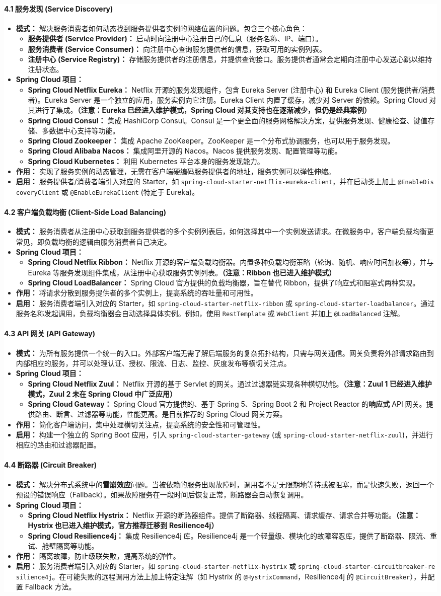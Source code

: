 #### 4.1 服务发现 (Service Discovery)

* **模式：** 解决服务消费者如何动态找到服务提供者实例的网络位置的问题。包含三个核心角色：
    * **服务提供者 (Service Provider)：** 启动时向注册中心注册自己的信息（服务名称、IP、端口）。
    * **服务消费者 (Service Consumer)：** 向注册中心查询服务提供者的信息，获取可用的实例列表。
    * **注册中心 (Service Registry)：** 存储服务提供者的注册信息，并提供查询接口。服务提供者通常会定期向注册中心发送心跳以维持注册状态。
* **Spring Cloud 项目：**
    * **Spring Cloud Netflix Eureka：** Netflix 开源的服务发现组件，包含 Eureka Server (注册中心) 和 Eureka Client (服务提供者/消费者)。Eureka Server 是一个独立的应用，服务实例向它注册。Eureka Client 内置了缓存，减少对 Server 的依赖。Spring Cloud 对其进行了集成。**（注意：Eureka 已经进入维护模式，Spring Cloud 对其支持也在逐渐减少，但仍是经典案例）**
    * **Spring Cloud Consul：** 集成 HashiCorp Consul。Consul 是一个更全面的服务网格解决方案，提供服务发现、健康检查、键值存储、多数据中心支持等功能。
    * **Spring Cloud Zookeeper：** 集成 Apache ZooKeeper。ZooKeeper 是一个分布式协调服务，也可以用于服务发现。
    * **Spring Cloud Alibaba Nacos：** 集成阿里开源的 Nacos。Nacos 提供服务发现、配置管理等功能。
    * **Spring Cloud Kubernetes：** 利用 Kubernetes 平台本身的服务发现能力。
* **作用：** 实现了服务实例的动态管理，无需在客户端硬编码服务提供者的地址，服务实例可以弹性伸缩。
* **启用：** 服务提供者/消费者端引入对应的 Starter，如 `spring-cloud-starter-netflix-eureka-client`，并在启动类上加上 `@EnableDiscoveryClient` 或 `@EnableEurekaClient` (特定于 Eureka)。

#### 4.2 客户端负载均衡 (Client-Side Load Balancing)

* **模式：** 服务消费者从注册中心获取到服务提供者的多个实例列表后，如何选择其中一个实例发送请求。在微服务中，客户端负载均衡更常见，即负载均衡的逻辑由服务消费者自己决定。
* **Spring Cloud 项目：**
    * **Spring Cloud Netflix Ribbon：** Netflix 开源的客户端负载均衡器。内置多种负载均衡策略（轮询、随机、响应时间加权等），并与 Eureka 等服务发现组件集成，从注册中心获取服务实例列表。**（注意：Ribbon 也已进入维护模式）**
    * **Spring Cloud LoadBalancer：** Spring Cloud 官方提供的负载均衡器，旨在替代 Ribbon，提供了响应式和阻塞式两种实现。
* **作用：** 将请求分散到服务提供者的多个实例上，提高系统的吞吐量和可用性。
* **启用：** 服务消费者端引入对应的 Starter，如 `spring-cloud-starter-netflix-ribbon` 或 `spring-cloud-starter-loadbalancer`。通过服务名称发起调用，负载均衡器会自动选择具体实例。例如，使用 `RestTemplate` 或 `WebClient` 并加上 `@LoadBalanced` 注解。

#### 4.3 API 网关 (API Gateway)

* **模式：** 为所有服务提供一个统一的入口。外部客户端无需了解后端服务的复杂拓扑结构，只需与网关通信。网关负责将外部请求路由到内部相应的服务，并可以处理认证、授权、限流、日志、监控、灰度发布等横切关注点。
* **Spring Cloud 项目：**
    * **Spring Cloud Netflix Zuul：** Netflix 开源的基于 Servlet 的网关。通过过滤器链实现各种横切功能。**（注意：Zuul 1 已经进入维护模式，Zuul 2 未在 Spring Cloud 中广泛应用）**
    * **Spring Cloud Gateway：** Spring Cloud 官方提供的、基于 Spring 5、Spring Boot 2 和 Project Reactor 的**响应式** API 网关。提供路由、断言、过滤器等功能，性能更高。是目前推荐的 Spring Cloud 网关方案。
* **作用：** 简化客户端访问，集中处理横切关注点，提高系统的安全性和可管理性。
* **启用：** 构建一个独立的 Spring Boot 应用，引入 `spring-cloud-starter-gateway` (或 `spring-cloud-starter-netflix-zuul`)，并进行相应的路由和过滤器配置。

#### 4.4 断路器 (Circuit Breaker)

* **模式：** 解决分布式系统中的**雪崩效应**问题。当被依赖的服务出现故障时，调用者不是无限期地等待或被阻塞，而是快速失败，返回一个预设的错误响应（Fallback）。如果故障服务在一段时间后恢复正常，断路器会自动恢复调用。
* **Spring Cloud 项目：**
    * **Spring Cloud Netflix Hystrix：** Netflix 开源的断路器组件。提供了断路器、线程隔离、请求缓存、请求合并等功能。**（注意：Hystrix 也已进入维护模式，官方推荐迁移到 Resilience4j）**
    * **Spring Cloud Resilience4j：** 集成 Resilience4j 库。Resilience4j 是一个轻量级、模块化的故障容忍库，提供了断路器、限流、重试、舱壁隔离等功能。
* **作用：** 隔离故障，防止级联失败，提高系统的弹性。
* **启用：** 服务消费者端引入对应的 Starter，如 `spring-cloud-starter-netflix-hystrix` 或 `spring-cloud-starter-circuitbreaker-resilience4j`。在可能失败的远程调用方法上加上特定注解（如 Hystrix 的 `@HystrixCommand`，Resilience4j 的 `@CircuitBreaker`），并配置 Fallback 方法。
